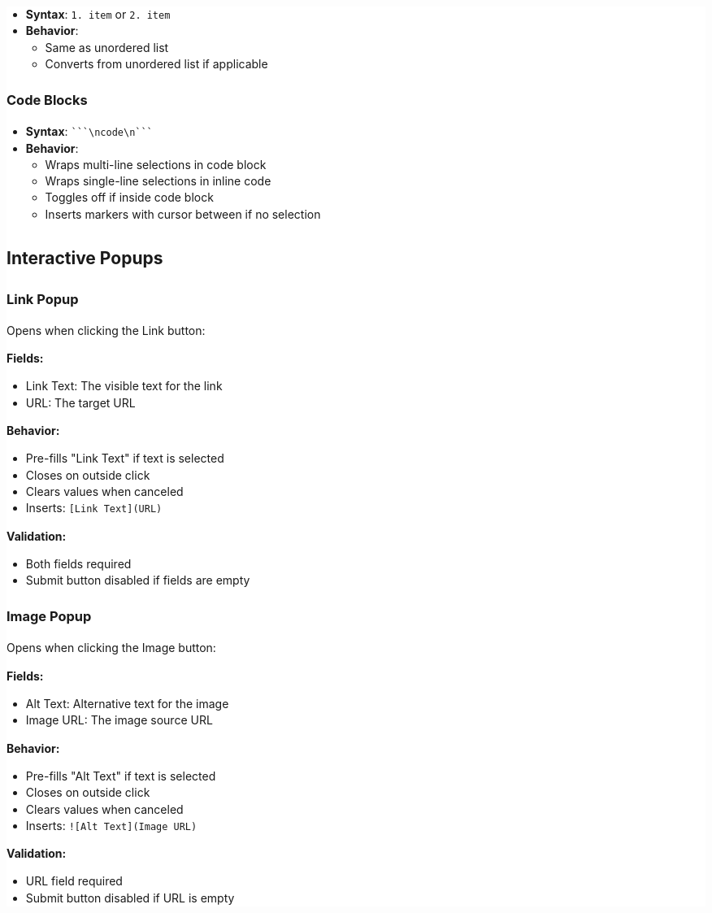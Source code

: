 - **Syntax**: `1. item` or `2. item`
- **Behavior**:
  - Same as unordered list
  - Converts from unordered list if applicable

### Code Blocks

- **Syntax**: ` ```\ncode\n``` `
- **Behavior**:
  - Wraps multi-line selections in code block
  - Wraps single-line selections in inline code
  - Toggles off if inside code block
  - Inserts markers with cursor between if no selection

## Interactive Popups

### Link Popup

Opens when clicking the Link button:

**Fields:**

- Link Text: The visible text for the link
- URL: The target URL

**Behavior:**

- Pre-fills "Link Text" if text is selected
- Closes on outside click
- Clears values when canceled
- Inserts: `[Link Text](URL)`

**Validation:**

- Both fields required
- Submit button disabled if fields are empty

### Image Popup

Opens when clicking the Image button:

**Fields:**

- Alt Text: Alternative text for the image
- Image URL: The image source URL

**Behavior:**

- Pre-fills "Alt Text" if text is selected
- Closes on outside click
- Clears values when canceled
- Inserts: `![Alt Text](Image URL)`

**Validation:**

- URL field required
- Submit button disabled if URL is empty
